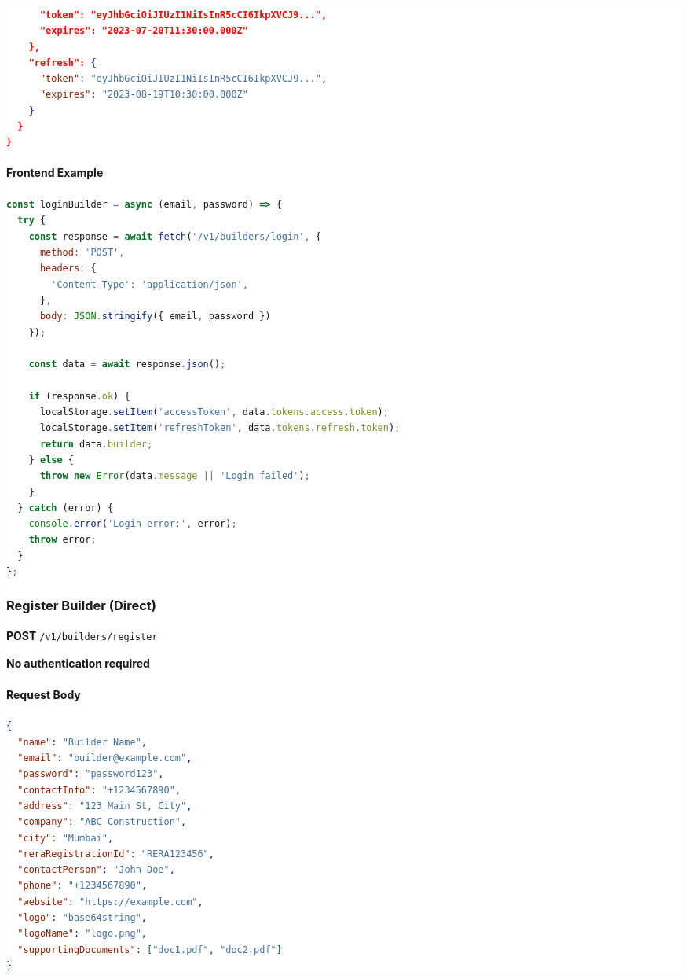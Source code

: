 ```json
      "token": "eyJhbGciOiJIUzI1NiIsInR5cCI6IkpXVCJ9...",
      "expires": "2023-07-20T11:30:00.000Z"
    },
    "refresh": {
      "token": "eyJhbGciOiJIUzI1NiIsInR5cCI6IkpXVCJ9...",
      "expires": "2023-08-19T10:30:00.000Z"
    }
  }
}
```

#### Frontend Example
```javascript
const loginBuilder = async (email, password) => {
  try {
    const response = await fetch('/v1/builders/login', {
      method: 'POST',
      headers: {
        'Content-Type': 'application/json',
      },
      body: JSON.stringify({ email, password })
    });
    
    const data = await response.json();
    
    if (response.ok) {
      localStorage.setItem('accessToken', data.tokens.access.token);
      localStorage.setItem('refreshToken', data.tokens.refresh.token);
      return data.builder;
    } else {
      throw new Error(data.message || 'Login failed');
    }
  } catch (error) {
    console.error('Login error:', error);
    throw error;
  }
};
```

### Register Builder (Direct)
**POST** `/v1/builders/register`

**No authentication required**

#### Request Body
```json
{
  "name": "Builder Name",
  "email": "builder@example.com",
  "password": "password123",
  "contactInfo": "+1234567890",
  "address": "123 Main St, City",
  "company": "ABC Construction",
  "city": "Mumbai",
  "reraRegistrationId": "RERA123456",
  "contactPerson": "John Doe",
  "phone": "+1234567890",
  "website": "https://example.com",
  "logo": "base64string",
  "logoName": "logo.png",
  "supportingDocuments": ["doc1.pdf", "doc2.pdf"]
}
```
